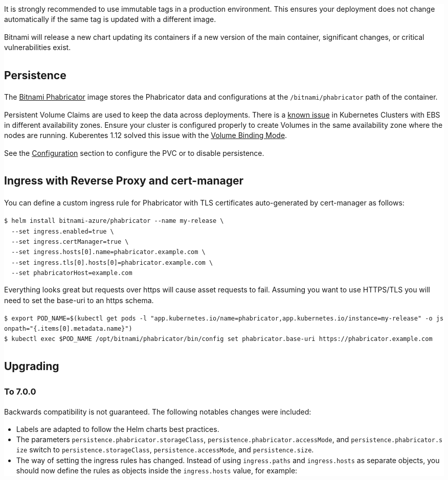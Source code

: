 It is strongly recommended to use immutable tags in a production environment. This ensures your deployment does not change automatically if the same tag is updated with a different image.

Bitnami will release a new chart updating its containers if a new version of the main container, significant changes, or critical vulnerabilities exist.

## Persistence

The [Bitnami Phabricator](https://github.com/bitnami/bitnami-docker-phabricator) image stores the Phabricator data and configurations at the `/bitnami/phabricator` path of the container.

Persistent Volume Claims are used to keep the data across deployments. There is a [known issue](https://github.com/kubernetes/kubernetes/issues/39178) in Kubernetes Clusters with EBS in different availability zones. Ensure your cluster is configured properly to create Volumes in the same availability zone where the nodes are running. Kuberentes 1.12 solved this issue with the [Volume Binding Mode](https://kubernetes.io/docs/concepts/storage/storage-classes/#volume-binding-mode).

See the [Configuration](#configuration) section to configure the PVC or to disable persistence.

## Ingress with Reverse Proxy and cert-manager

You can define a custom ingress rule for Phabricator with TLS certificates auto-generated by cert-manager as follows:

```console
$ helm install bitnami-azure/phabricator --name my-release \
  --set ingress.enabled=true \
  --set ingress.certManager=true \
  --set ingress.hosts[0].name=phabricator.example.com \
  --set ingress.tls[0].hosts[0]=phabricator.example.com \
  --set phabricatorHost=example.com
```

Everything looks great but requests over https will cause asset requests to fail. Assuming you want to use HTTPS/TLS you will need to set the base-uri to an https schema.

```console
$ export POD_NAME=$(kubectl get pods -l "app.kubernetes.io/name=phabricator,app.kubernetes.io/instance=my-release" -o jsonpath="{.items[0].metadata.name}")
$ kubectl exec $POD_NAME /opt/bitnami/phabricator/bin/config set phabricator.base-uri https://phabricator.example.com
```

## Upgrading

### To 7.0.0

Backwards compatibility is not guaranteed. The following notables changes were included:

- Labels are adapted to follow the Helm charts best practices.
- The parameters `persistence.phabricator.storageClass`, `persistence.phabricator.accessMode`, and `persistence.phabricator.size` switch to `persistence.storageClass`, `persistence.accessMode`, and `persistence.size`.
- The way of setting the ingress rules has changed. Instead of using `ingress.paths` and `ingress.hosts` as separate objects, you should now define the rules as objects inside the `ingress.hosts` value, for example:
